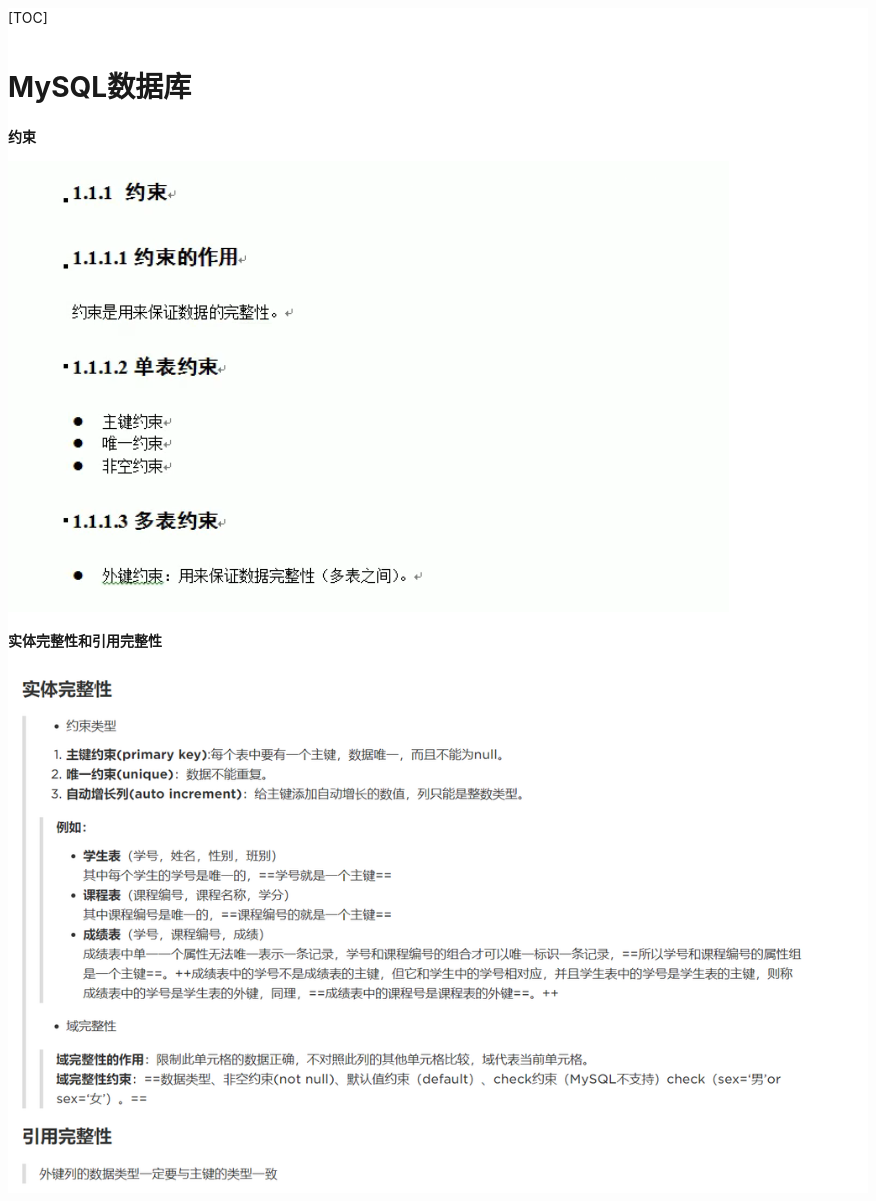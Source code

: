 [TOC]

# MySQL数据库

**约束**

![image-20201017125357093](image/image-20201017125357093.png)

**实体完整性和引用完整性**

![image-20201017125453332](image/image-20201017125453332.png)
